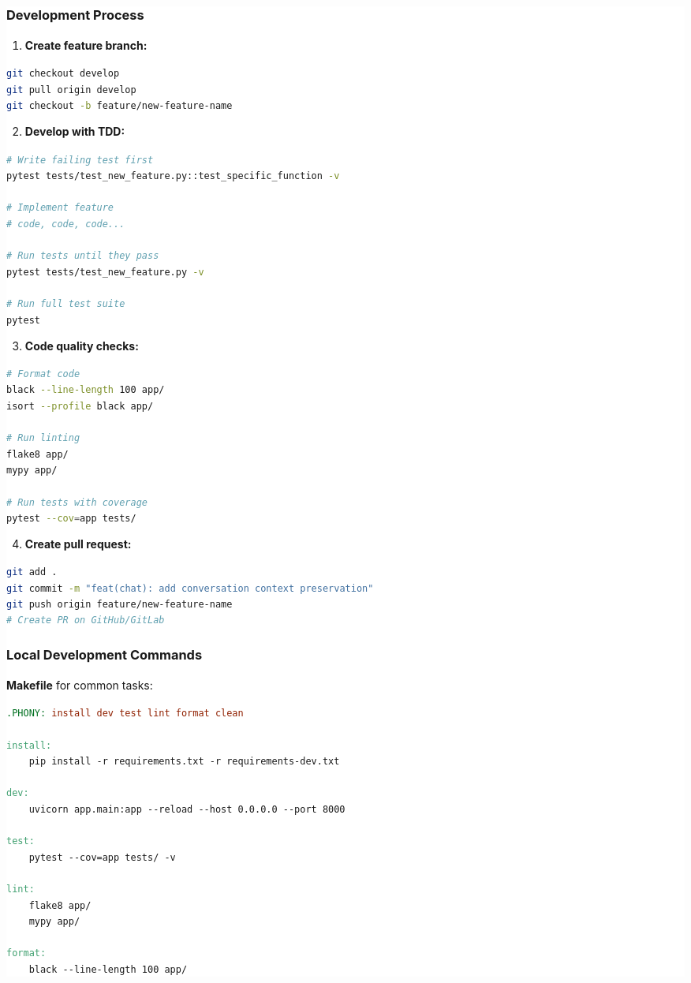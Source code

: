 ### Development Process

1. **Create feature branch:**
```bash
git checkout develop
git pull origin develop
git checkout -b feature/new-feature-name
```

2. **Develop with TDD:**
```bash
# Write failing test first
pytest tests/test_new_feature.py::test_specific_function -v

# Implement feature
# code, code, code...

# Run tests until they pass
pytest tests/test_new_feature.py -v

# Run full test suite
pytest
```

3. **Code quality checks:**
```bash
# Format code
black --line-length 100 app/
isort --profile black app/

# Run linting
flake8 app/
mypy app/

# Run tests with coverage
pytest --cov=app tests/
```

4. **Create pull request:**
```bash
git add .
git commit -m "feat(chat): add conversation context preservation"
git push origin feature/new-feature-name
# Create PR on GitHub/GitLab
```

### Local Development Commands

**Makefile** for common tasks:
```makefile
.PHONY: install dev test lint format clean

install:
	pip install -r requirements.txt -r requirements-dev.txt

dev:
	uvicorn app.main:app --reload --host 0.0.0.0 --port 8000

test:
	pytest --cov=app tests/ -v

lint:
	flake8 app/
	mypy app/

format:
	black --line-length 100 app/
```